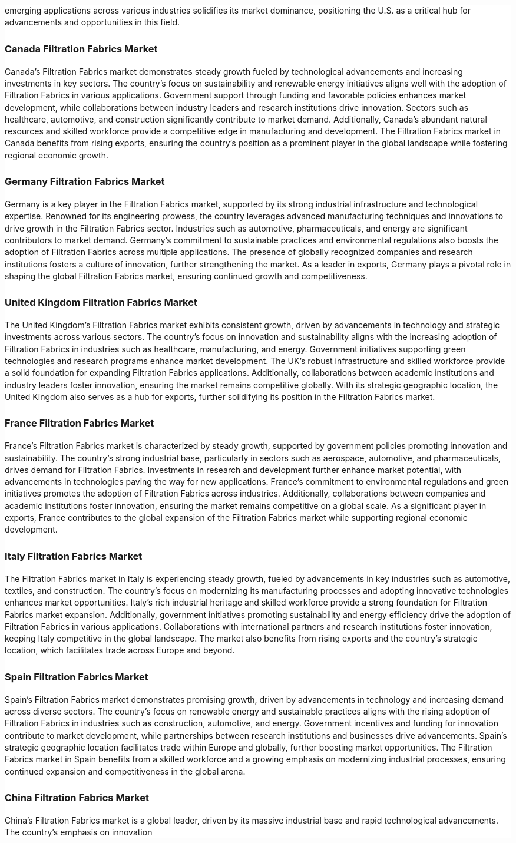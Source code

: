 emerging applications across various industries solidifies its market dominance, positioning the U.S. as a critical hub for advancements and opportunities in this field.</p><h3>Canada Filtration Fabrics Market</h3><p>Canada&rsquo;s Filtration Fabrics market demonstrates steady growth fueled by technological advancements and increasing investments in key sectors. The country&rsquo;s focus on sustainability and renewable energy initiatives aligns well with the adoption of Filtration Fabrics in various applications. Government support through funding and favorable policies enhances market development, while collaborations between industry leaders and research institutions drive innovation. Sectors such as healthcare, automotive, and construction significantly contribute to market demand. Additionally, Canada&rsquo;s abundant natural resources and skilled workforce provide a competitive edge in manufacturing and development. The Filtration Fabrics market in Canada benefits from rising exports, ensuring the country&rsquo;s position as a prominent player in the global landscape while fostering regional economic growth.</p><h3>Germany Filtration Fabrics Market</h3><p>Germany is a key player in the Filtration Fabrics market, supported by its strong industrial infrastructure and technological expertise. Renowned for its engineering prowess, the country leverages advanced manufacturing techniques and innovations to drive growth in the Filtration Fabrics sector. Industries such as automotive, pharmaceuticals, and energy are significant contributors to market demand. Germany&rsquo;s commitment to sustainable practices and environmental regulations also boosts the adoption of Filtration Fabrics across multiple applications. The presence of globally recognized companies and research institutions fosters a culture of innovation, further strengthening the market. As a leader in exports, Germany plays a pivotal role in shaping the global Filtration Fabrics market, ensuring continued growth and competitiveness.</p><h3>United Kingdom Filtration Fabrics Market</h3><p>The United Kingdom&rsquo;s Filtration Fabrics market exhibits consistent growth, driven by advancements in technology and strategic investments across various sectors. The country&rsquo;s focus on innovation and sustainability aligns with the increasing adoption of Filtration Fabrics in industries such as healthcare, manufacturing, and energy. Government initiatives supporting green technologies and research programs enhance market development. The UK&rsquo;s robust infrastructure and skilled workforce provide a solid foundation for expanding Filtration Fabrics applications. Additionally, collaborations between academic institutions and industry leaders foster innovation, ensuring the market remains competitive globally. With its strategic geographic location, the United Kingdom also serves as a hub for exports, further solidifying its position in the Filtration Fabrics market.</p><h3>France Filtration Fabrics Market</h3><p>France&rsquo;s Filtration Fabrics market is characterized by steady growth, supported by government policies promoting innovation and sustainability. The country&rsquo;s strong industrial base, particularly in sectors such as aerospace, automotive, and pharmaceuticals, drives demand for Filtration Fabrics. Investments in research and development further enhance market potential, with advancements in technologies paving the way for new applications. France&rsquo;s commitment to environmental regulations and green initiatives promotes the adoption of Filtration Fabrics across industries. Additionally, collaborations between companies and academic institutions foster innovation, ensuring the market remains competitive on a global scale. As a significant player in exports, France contributes to the global expansion of the Filtration Fabrics market while supporting regional economic development.</p><h3>Italy Filtration Fabrics Market</h3><p>The Filtration Fabrics market in Italy is experiencing steady growth, fueled by advancements in key industries such as automotive, textiles, and construction. The country&rsquo;s focus on modernizing its manufacturing processes and adopting innovative technologies enhances market opportunities. Italy&rsquo;s rich industrial heritage and skilled workforce provide a strong foundation for Filtration Fabrics market expansion. Additionally, government initiatives promoting sustainability and energy efficiency drive the adoption of Filtration Fabrics in various applications. Collaborations with international partners and research institutions foster innovation, keeping Italy competitive in the global landscape. The market also benefits from rising exports and the country&rsquo;s strategic location, which facilitates trade across Europe and beyond.</p><h3>Spain Filtration Fabrics Market</h3><p>Spain&rsquo;s Filtration Fabrics market demonstrates promising growth, driven by advancements in technology and increasing demand across diverse sectors. The country&rsquo;s focus on renewable energy and sustainable practices aligns with the rising adoption of Filtration Fabrics in industries such as construction, automotive, and energy. Government incentives and funding for innovation contribute to market development, while partnerships between research institutions and businesses drive advancements. Spain&rsquo;s strategic geographic location facilitates trade within Europe and globally, further boosting market opportunities. The Filtration Fabrics market in Spain benefits from a skilled workforce and a growing emphasis on modernizing industrial processes, ensuring continued expansion and competitiveness in the global arena.</p><h3>China Filtration Fabrics Market</h3><p>China&rsquo;s Filtration Fabrics market is a global leader, driven by its massive industrial base and rapid technological advancements. The country&rsquo;s emphasis on innovation